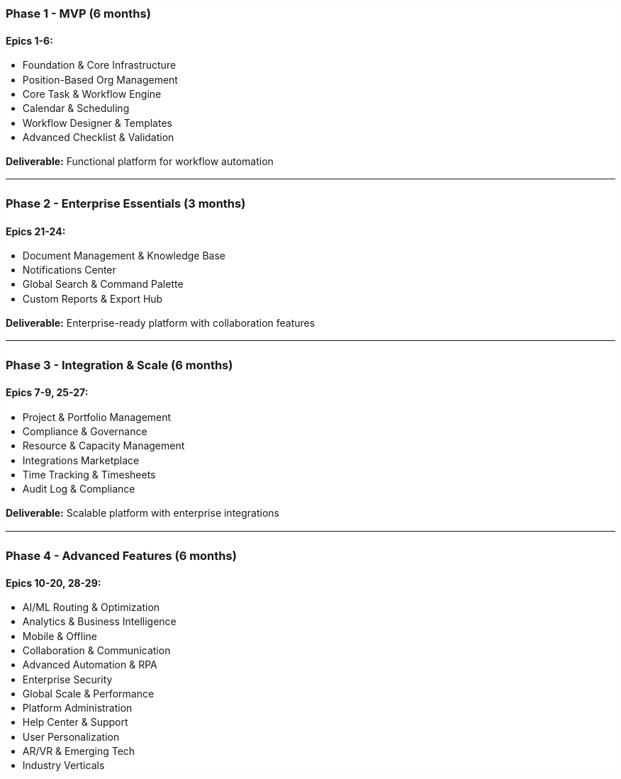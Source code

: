 ### Phase 1 - MVP (6 months)
**Epics 1-6:**
- Foundation & Core Infrastructure
- Position-Based Org Management
- Core Task & Workflow Engine
- Calendar & Scheduling
- Workflow Designer & Templates
- Advanced Checklist & Validation

**Deliverable:** Functional platform for workflow automation

---

### Phase 2 - Enterprise Essentials (3 months)
**Epics 21-24:**
- Document Management & Knowledge Base
- Notifications Center
- Global Search & Command Palette
- Custom Reports & Export Hub

**Deliverable:** Enterprise-ready platform with collaboration features

---

### Phase 3 - Integration & Scale (6 months)
**Epics 7-9, 25-27:**
- Project & Portfolio Management
- Compliance & Governance
- Resource & Capacity Management
- Integrations Marketplace
- Time Tracking & Timesheets
- Audit Log & Compliance

**Deliverable:** Scalable platform with enterprise integrations

---

### Phase 4 - Advanced Features (6 months)
**Epics 10-20, 28-29:**
- AI/ML Routing & Optimization
- Analytics & Business Intelligence
- Mobile & Offline
- Collaboration & Communication
- Advanced Automation & RPA
- Enterprise Security
- Global Scale & Performance
- Platform Administration
- Help Center & Support
- User Personalization
- AR/VR & Emerging Tech
- Industry Verticals

